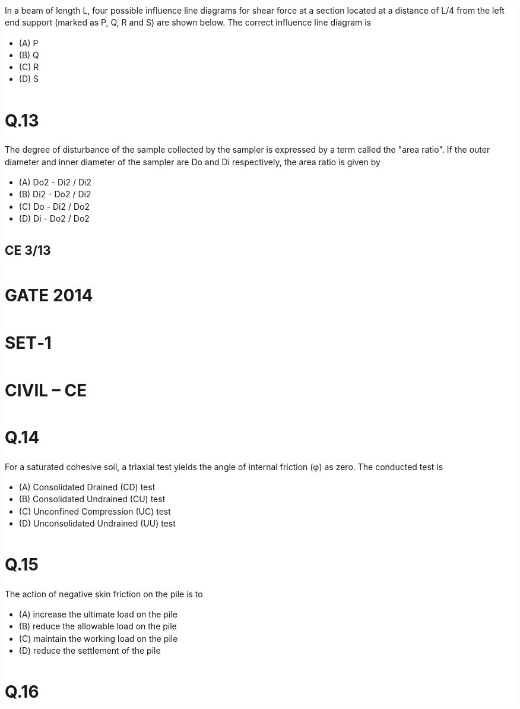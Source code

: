 In a beam of length L, four possible influence line diagrams for shear force at a section located at a distance of L/4 from the left end support (marked as P, Q, R and S) are shown below. The correct influence line diagram is

- (A) P
- (B) Q
- (C) R
- (D) S

# Q.13

The degree of disturbance of the sample collected by the sampler is expressed by a term called the "area ratio". If the outer diameter and inner diameter of the sampler are Do and Di respectively, the area ratio is given by

- (A) Do2 - Di2 / Di2
- (B) Di2 - Do2 / Di2
- (C) Do - Di2 / Do2
- (D) Di - Do2 / Do2

CE 3/13
---
# GATE 2014

# SET‑1

# CIVIL – CE

# Q.14

For a saturated cohesive soil, a triaxial test yields the angle of internal friction (φ) as zero. The conducted test is

- (A) Consolidated Drained (CD) test
- (B) Consolidated Undrained (CU) test
- (C) Unconfined Compression (UC) test
- (D) Unconsolidated Undrained (UU) test

# Q.15

The action of negative skin friction on the pile is to

- (A) increase the ultimate load on the pile
- (B) reduce the allowable load on the pile
- (C) maintain the working load on the pile
- (D) reduce the settlement of the pile

# Q.16
